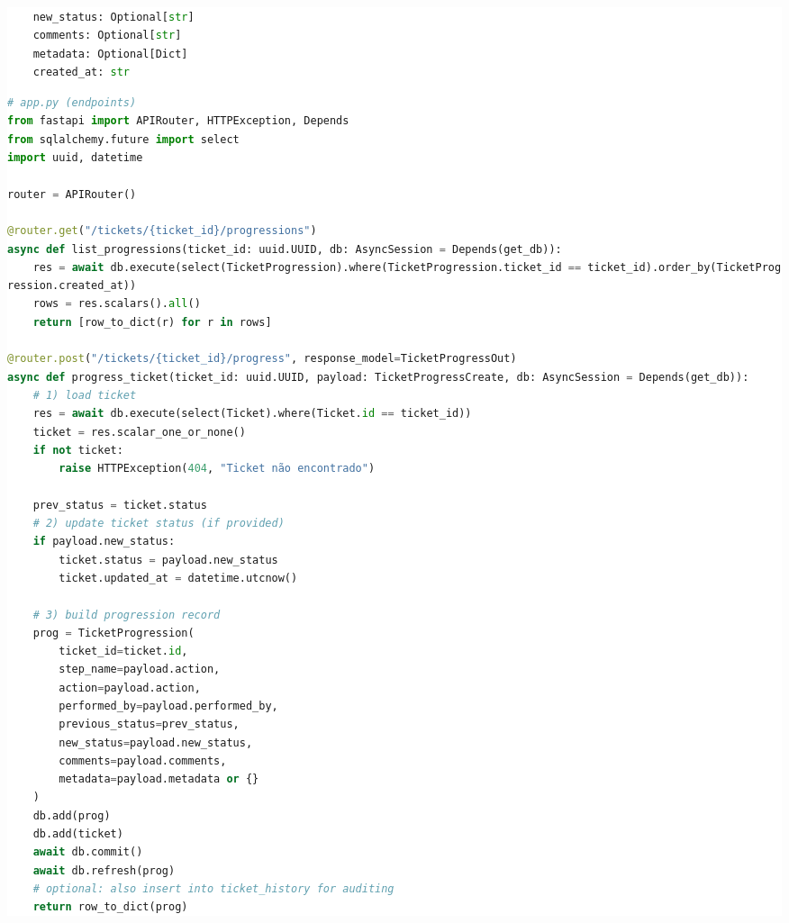 ```python
    new_status: Optional[str]
    comments: Optional[str]
    metadata: Optional[Dict]
    created_at: str

```

```python
# app.py (endpoints)
from fastapi import APIRouter, HTTPException, Depends
from sqlalchemy.future import select
import uuid, datetime

router = APIRouter()

@router.get("/tickets/{ticket_id}/progressions")
async def list_progressions(ticket_id: uuid.UUID, db: AsyncSession = Depends(get_db)):
    res = await db.execute(select(TicketProgression).where(TicketProgression.ticket_id == ticket_id).order_by(TicketProgression.created_at))
    rows = res.scalars().all()
    return [row_to_dict(r) for r in rows]

@router.post("/tickets/{ticket_id}/progress", response_model=TicketProgressOut)
async def progress_ticket(ticket_id: uuid.UUID, payload: TicketProgressCreate, db: AsyncSession = Depends(get_db)):
    # 1) load ticket
    res = await db.execute(select(Ticket).where(Ticket.id == ticket_id))
    ticket = res.scalar_one_or_none()
    if not ticket:
        raise HTTPException(404, "Ticket não encontrado")

    prev_status = ticket.status
    # 2) update ticket status (if provided)
    if payload.new_status:
        ticket.status = payload.new_status
        ticket.updated_at = datetime.utcnow()

    # 3) build progression record
    prog = TicketProgression(
        ticket_id=ticket.id,
        step_name=payload.action,
        action=payload.action,
        performed_by=payload.performed_by,
        previous_status=prev_status,
        new_status=payload.new_status,
        comments=payload.comments,
        metadata=payload.metadata or {}
    )
    db.add(prog)
    db.add(ticket)
    await db.commit()
    await db.refresh(prog)
    # optional: also insert into ticket_history for auditing
    return row_to_dict(prog)

```
